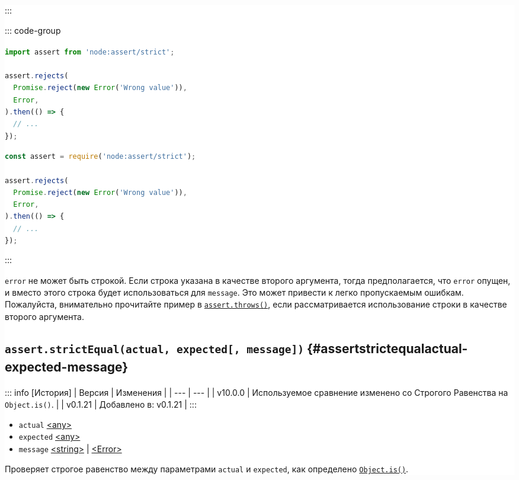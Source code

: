 :::

::: code-group
```js [ESM]
import assert from 'node:assert/strict';

assert.rejects(
  Promise.reject(new Error('Wrong value')),
  Error,
).then(() => {
  // ...
});
```

```js [CJS]
const assert = require('node:assert/strict');

assert.rejects(
  Promise.reject(new Error('Wrong value')),
  Error,
).then(() => {
  // ...
});
```
:::

`error` не может быть строкой. Если строка указана в качестве второго аргумента, тогда предполагается, что `error` опущен, и вместо этого строка будет использоваться для `message`. Это может привести к легко пропускаемым ошибкам. Пожалуйста, внимательно прочитайте пример в [`assert.throws()`](/ru/nodejs/api/assert#assertthrowsfn-error-message), если рассматривается использование строки в качестве второго аргумента.


## `assert.strictEqual(actual, expected[, message])` {#assertstrictequalactual-expected-message}

::: info [История]
| Версия | Изменения |
| --- | --- |
| v10.0.0 | Используемое сравнение изменено со Строгого Равенства на `Object.is()`. |
| v0.1.21 | Добавлено в: v0.1.21 |
:::

- `actual` [\<any\>](https://developer.mozilla.org/en-US/docs/Web/JavaScript/Data_structures#Data_types)
- `expected` [\<any\>](https://developer.mozilla.org/en-US/docs/Web/JavaScript/Data_structures#Data_types)
- `message` [\<string\>](https://developer.mozilla.org/en-US/docs/Web/JavaScript/Data_structures#String_type) | [\<Error\>](https://developer.mozilla.org/en-US/docs/Web/JavaScript/Reference/Global_Objects/Error)

Проверяет строгое равенство между параметрами `actual` и `expected`, как определено [`Object.is()`](https://developer.mozilla.org/en-US/docs/Web/JavaScript/Reference/Global_Objects/Object/is).
